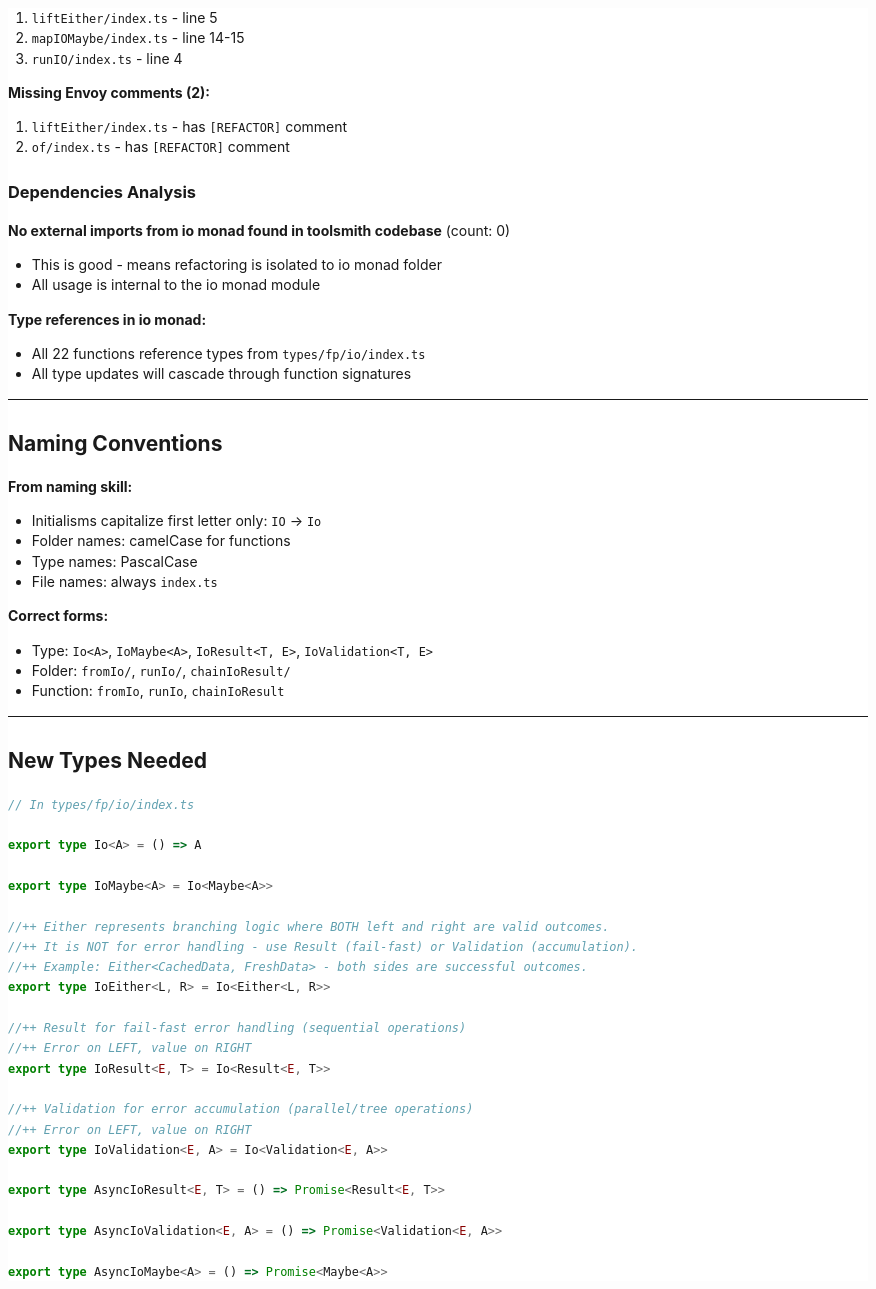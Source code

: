 1. `liftEither/index.ts` - line 5
2. `mapIOMaybe/index.ts` - line 14-15
3. `runIO/index.ts` - line 4

**Missing Envoy comments (2):**

1. `liftEither/index.ts` - has `[REFACTOR]` comment
2. `of/index.ts` - has `[REFACTOR]` comment

### Dependencies Analysis

**No external imports from io monad found in toolsmith codebase** (count: 0)

- This is good - means refactoring is isolated to io monad folder
- All usage is internal to the io monad module

**Type references in io monad:**

- All 22 functions reference types from `types/fp/io/index.ts`
- All type updates will cascade through function signatures

---

## Naming Conventions

**From naming skill:**

- Initialisms capitalize first letter only: `IO` → `Io`
- Folder names: camelCase for functions
- Type names: PascalCase
- File names: always `index.ts`

**Correct forms:**

- Type: `Io<A>`, `IoMaybe<A>`, `IoResult<T, E>`, `IoValidation<T, E>`
- Folder: `fromIo/`, `runIo/`, `chainIoResult/`
- Function: `fromIo`, `runIo`, `chainIoResult`

---

## New Types Needed

```typescript
// In types/fp/io/index.ts

export type Io<A> = () => A

export type IoMaybe<A> = Io<Maybe<A>>

//++ Either represents branching logic where BOTH left and right are valid outcomes.
//++ It is NOT for error handling - use Result (fail-fast) or Validation (accumulation).
//++ Example: Either<CachedData, FreshData> - both sides are successful outcomes.
export type IoEither<L, R> = Io<Either<L, R>>

//++ Result for fail-fast error handling (sequential operations)
//++ Error on LEFT, value on RIGHT
export type IoResult<E, T> = Io<Result<E, T>>

//++ Validation for error accumulation (parallel/tree operations)
//++ Error on LEFT, value on RIGHT
export type IoValidation<E, A> = Io<Validation<E, A>>

export type AsyncIoResult<E, T> = () => Promise<Result<E, T>>

export type AsyncIoValidation<E, A> = () => Promise<Validation<E, A>>

export type AsyncIoMaybe<A> = () => Promise<Maybe<A>>

```
